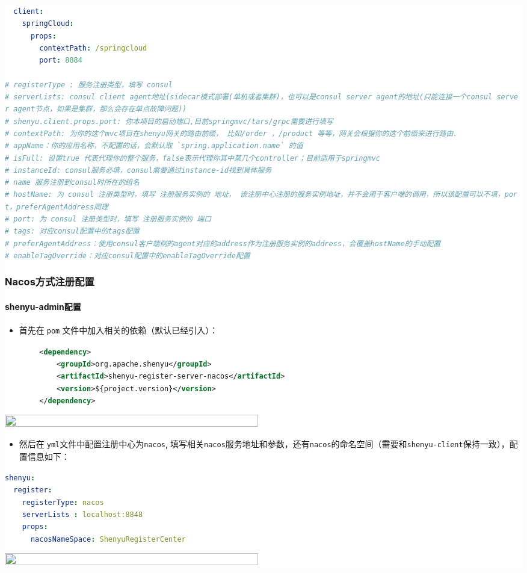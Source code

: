 ```yaml
  client:
    springCloud:
      props:
        contextPath: /springcloud
        port: 8884

# registerType : 服务注册类型，填写 consul
# serverLists: consul client agent地址(sidecar模式部署(单机或者集群)，也可以是consul server agent的地址(只能连接一个consul server agent节点，如果是集群，那么会存在单点故障问题))
# shenyu.client.props.port: 你本项目的启动端口,目前springmvc/tars/grpc需要进行填写
# contextPath: 为你的这个mvc项目在shenyu网关的路由前缀， 比如/order ，/product 等等，网关会根据你的这个前缀来进行路由.
# appName：你的应用名称，不配置的话，会默认取 `spring.application.name` 的值
# isFull: 设置true 代表代理你的整个服务，false表示代理你其中某几个controller；目前适用于springmvc
# instanceId: consul服务必填，consul需要通过instance-id找到具体服务
# name 服务注册到consul时所在的组名
# hostName: 为 consul 注册类型时，填写 注册服务实例的 地址， 该注册中心注册的服务实例地址，并不会用于客户端的调用，所以该配置可以不填，port，preferAgentAddress同理
# port: 为 consul 注册类型时，填写 注册服务实例的 端口
# tags: 对应consul配置中的tags配置
# preferAgentAddress：使用consul客户端侧的agent对应的address作为注册服务实例的address，会覆盖hostName的手动配置
# enableTagOverride：对应consul配置中的enableTagOverride配置
```



### Nacos方式注册配置

#### shenyu-admin配置

* 首先在 `pom` 文件中加入相关的依赖（默认已经引入）：

```xml
        <dependency>
            <groupId>org.apache.shenyu</groupId>
            <artifactId>shenyu-register-server-nacos</artifactId>
            <version>${project.version}</version>
        </dependency>
```

<img src="/img/shenyu/register/register-nacos-admin-pom.png" width="70%" height="60%" />


* 然后在 `yml`文件中配置注册中心为`nacos`, 填写相关`nacos`服务地址和参数，还有`nacos`的命名空间（需要和`shenyu-client`保持一致），配置信息如下：

```yaml
shenyu:
  register:
    registerType: nacos
    serverLists : localhost:8848
    props:
      nacosNameSpace: ShenyuRegisterCenter
```

<img src="/img/shenyu/register/register-nacos-admin-yml.png" width="70%" height="60%" />
